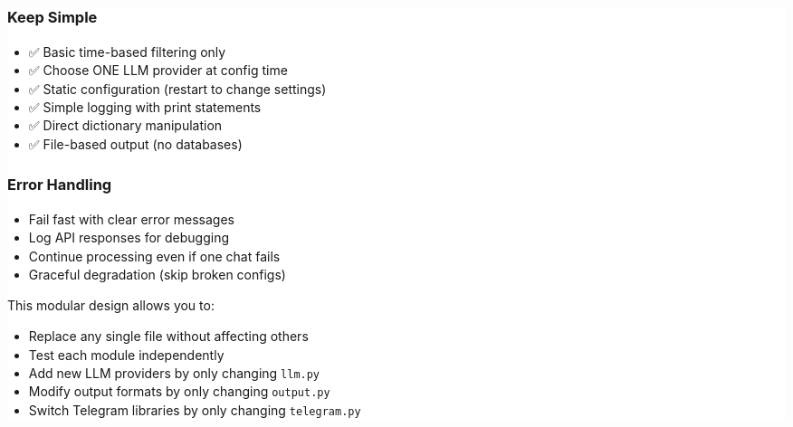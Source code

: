 ### Keep Simple
- ✅ Basic time-based filtering only
- ✅ Choose ONE LLM provider at config time
- ✅ Static configuration (restart to change settings)
- ✅ Simple logging with print statements
- ✅ Direct dictionary manipulation
- ✅ File-based output (no databases)

### Error Handling
- Fail fast with clear error messages
- Log API responses for debugging
- Continue processing even if one chat fails
- Graceful degradation (skip broken configs)

This modular design allows you to:
- Replace any single file without affecting others
- Test each module independently  
- Add new LLM providers by only changing `llm.py`
- Modify output formats by only changing `output.py`
- Switch Telegram libraries by only changing `telegram.py`